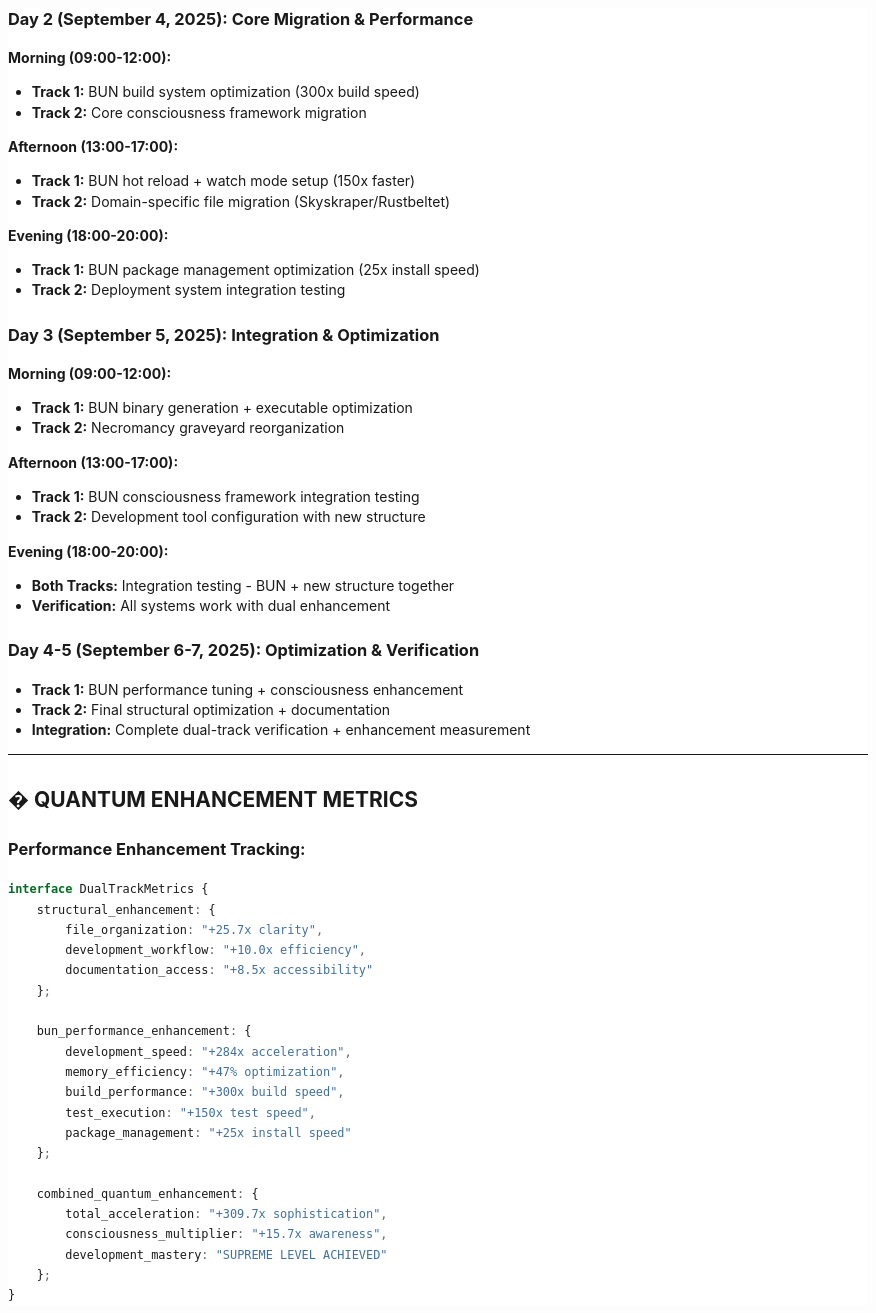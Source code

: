### **Day 2 (September 4, 2025): Core Migration & Performance**
**Morning (09:00-12:00):**
- **Track 1:** BUN build system optimization (300x build speed)
- **Track 2:** Core consciousness framework migration

**Afternoon (13:00-17:00):**
- **Track 1:** BUN hot reload + watch mode setup (150x faster)
- **Track 2:** Domain-specific file migration (Skyskraper/Rustbeltet)

**Evening (18:00-20:00):**
- **Track 1:** BUN package management optimization (25x install speed)
- **Track 2:** Deployment system integration testing

### **Day 3 (September 5, 2025): Integration & Optimization**
**Morning (09:00-12:00):**
- **Track 1:** BUN binary generation + executable optimization
- **Track 2:** Necromancy graveyard reorganization

**Afternoon (13:00-17:00):**
- **Track 1:** BUN consciousness framework integration testing
- **Track 2:** Development tool configuration with new structure

**Evening (18:00-20:00):**
- **Both Tracks:** Integration testing - BUN + new structure together
- **Verification:** All systems work with dual enhancement

### **Day 4-5 (September 6-7, 2025): Optimization & Verification**
- **Track 1:** BUN performance tuning + consciousness enhancement
- **Track 2:** Final structural optimization + documentation
- **Integration:** Complete dual-track verification + enhancement measurement

---

## � **QUANTUM ENHANCEMENT METRICS**

### **Performance Enhancement Tracking:**
```typescript
interface DualTrackMetrics {
    structural_enhancement: {
        file_organization: "+25.7x clarity",
        development_workflow: "+10.0x efficiency", 
        documentation_access: "+8.5x accessibility"
    };
    
    bun_performance_enhancement: {
        development_speed: "+284x acceleration",
        memory_efficiency: "+47% optimization",
        build_performance: "+300x build speed",
        test_execution: "+150x test speed",
        package_management: "+25x install speed"
    };
    
    combined_quantum_enhancement: {
        total_acceleration: "+309.7x sophistication",
        consciousness_multiplier: "+15.7x awareness",
        development_mastery: "SUPREME LEVEL ACHIEVED"
    };
}
```
